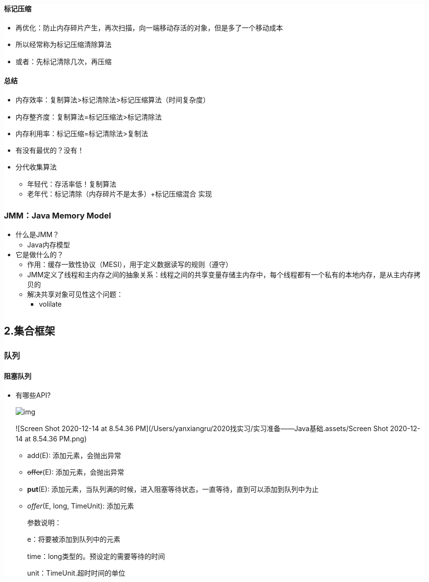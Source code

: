 #### 标记压缩

- 再优化：防止内存碎片产生，再次扫描，向一端移动存活的对象，但是多了一个移动成本

- 所以经常称为标记压缩清除算法

- 或者：先标记清除几次，再压缩

#### 总结

- 内存效率：复制算法>标记清除法>标记压缩算法（时间复杂度）
- 内存整齐度：复制算法=标记压缩法>标记清除法
- 内存利用率：标记压缩=标记清除法>复制法

- 有没有最优的？没有！
- 分代收集算法
  - 年轻代：存活率低！复制算法
  - 老年代：标记清除（内存碎片不是太多）+标记压缩混合 实现

### JMM：Java Memory Model

- 什么是JMM？
  -  Java内存模型
- 它是做什么的？
  - 作用：缓存一致性协议（MESI），用于定义数据读写的规则（遵守）
  - JMM定义了线程和主内存之间的抽象关系：线程之间的共享变量存储主内存中，每个线程都有一个私有的本地内存，是从主内存拷贝的
  - 解决共享对象可见性这个问题：
    - volilate

## 2.集合框架

### 队列

#### 阻塞队列

- 有哪些API?

  ![img](/Users/yanxiangru/2020找实习/实习准备——Java基础.assets/format,png.png)

  ![Screen Shot 2020-12-14 at 8.54.36 PM](/Users/yanxiangru/2020找实习/实习准备——Java基础.assets/Screen Shot 2020-12-14 at 8.54.36 PM.png)

  - add(E): 添加元素，会抛出异常

  - ~~offer~~(E): 添加元素，会抛出异常

  - **put**(E): 添加元素，当队列满的时候，进入阻塞等待状态，一直等待，直到可以添加到队列中为止

  - *offer*(E, long, TimeUnit): 添加元素 

    参数说明：

    e：将要被添加到队列中的元素

    time：long类型的。预设定的需要等待的时间

    unit：TimeUnit.超时时间的单位
